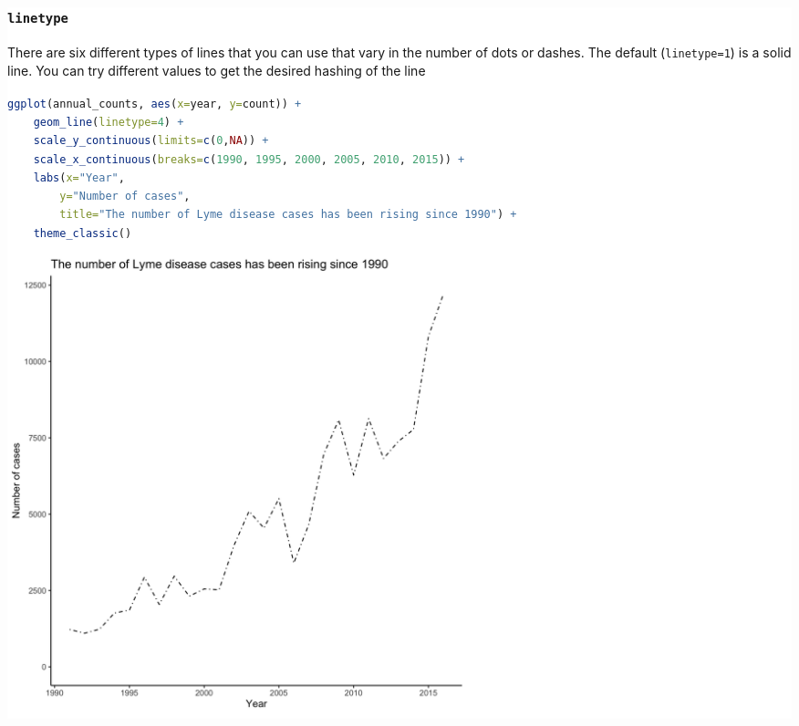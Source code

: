 ### `linetype`

There are six different types of lines that you can use that vary in the number of dots or dashes. The default (`linetype=1`) is a solid line. You can try different values to get the desired hashing of the line


```r
ggplot(annual_counts, aes(x=year, y=count)) +
	geom_line(linetype=4) +
	scale_y_continuous(limits=c(0,NA)) +
	scale_x_continuous(breaks=c(1990, 1995, 2000, 2005, 2010, 2015)) +
	labs(x="Year",
		y="Number of cases",
		title="The number of Lyme disease cases has been rising since 1990") +
	theme_classic()
```

<img src="assets/images/02_session//unnamed-chunk-6-1.png" title="plot of chunk unnamed-chunk-6" alt="plot of chunk unnamed-chunk-6" width="504" />
